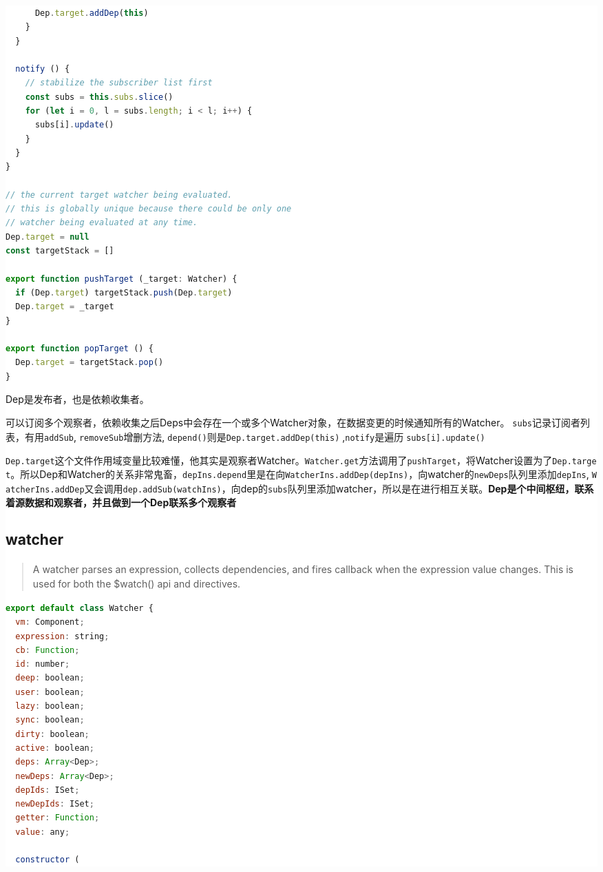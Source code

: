```javascript
      Dep.target.addDep(this)
    }
  }

  notify () {
    // stabilize the subscriber list first
    const subs = this.subs.slice()
    for (let i = 0, l = subs.length; i < l; i++) {
      subs[i].update()
    }
  }
}

// the current target watcher being evaluated.
// this is globally unique because there could be only one
// watcher being evaluated at any time.
Dep.target = null
const targetStack = []

export function pushTarget (_target: Watcher) {
  if (Dep.target) targetStack.push(Dep.target)
  Dep.target = _target
}

export function popTarget () {
  Dep.target = targetStack.pop()
}
```

Dep是发布者，也是依赖收集者。

可以订阅多个观察者，依赖收集之后Deps中会存在一个或多个Watcher对象，在数据变更的时候通知所有的Watcher。
`subs`记录订阅者列表，有用`addSub`, `removeSub`增删方法, `depend()`则是`Dep.target.addDep(this)` ,`notify`是遍历 `subs[i].update()`

`Dep.target`这个文件作用域变量比较难懂，他其实是观察者Watcher。`Watcher.get`方法调用了`pushTarget`，将Watcher设置为了`Dep.target`。所以Dep和Watcher的关系非常鬼畜，`depIns.depend`里是在向`WatcherIns.addDep(depIns)`，向watcher的`newDeps`队列里添加`depIns`, `WatcherIns.addDep`又会调用`dep.addSub(watchIns)`，向dep的`subs`队列里添加watcher，所以是在进行相互关联。**Dep是个中间枢纽，联系着源数据和观察者，并且做到一个Dep联系多个观察者**

## watcher

> A watcher parses an expression, collects dependencies, and fires callback when the expression value changes. This is used for both the $watch() api and directives.

```javascript
export default class Watcher {
  vm: Component;
  expression: string;
  cb: Function;
  id: number;
  deep: boolean;
  user: boolean;
  lazy: boolean;
  sync: boolean;
  dirty: boolean;
  active: boolean;
  deps: Array<Dep>;
  newDeps: Array<Dep>;
  depIds: ISet;
  newDepIds: ISet;
  getter: Function;
  value: any;

  constructor (
```